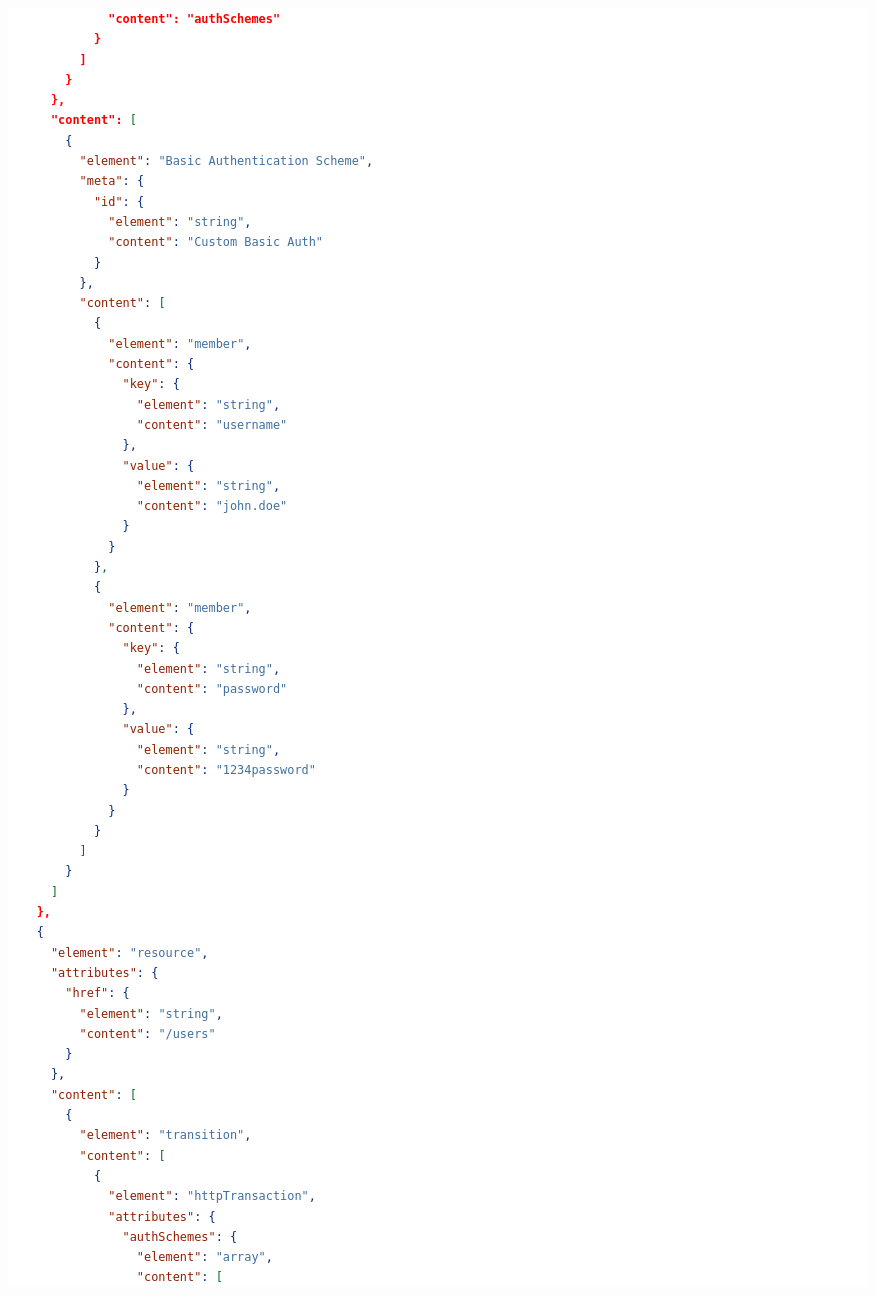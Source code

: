 ```json
              "content": "authSchemes"
            }
          ]
        }
      },
      "content": [
        {
          "element": "Basic Authentication Scheme",
          "meta": {
            "id": {
              "element": "string",
              "content": "Custom Basic Auth"
            }
          },
          "content": [
            {
              "element": "member",
              "content": {
                "key": {
                  "element": "string",
                  "content": "username"
                },
                "value": {
                  "element": "string",
                  "content": "john.doe"
                }
              }
            },
            {
              "element": "member",
              "content": {
                "key": {
                  "element": "string",
                  "content": "password"
                },
                "value": {
                  "element": "string",
                  "content": "1234password"
                }
              }
            }
          ]
        }
      ]
    },
    {
      "element": "resource",
      "attributes": {
        "href": {
          "element": "string",
          "content": "/users"
        }
      },
      "content": [
        {
          "element": "transition",
          "content": [
            {
              "element": "httpTransaction",
              "attributes": {
                "authSchemes": {
                  "element": "array",
                  "content": [
```